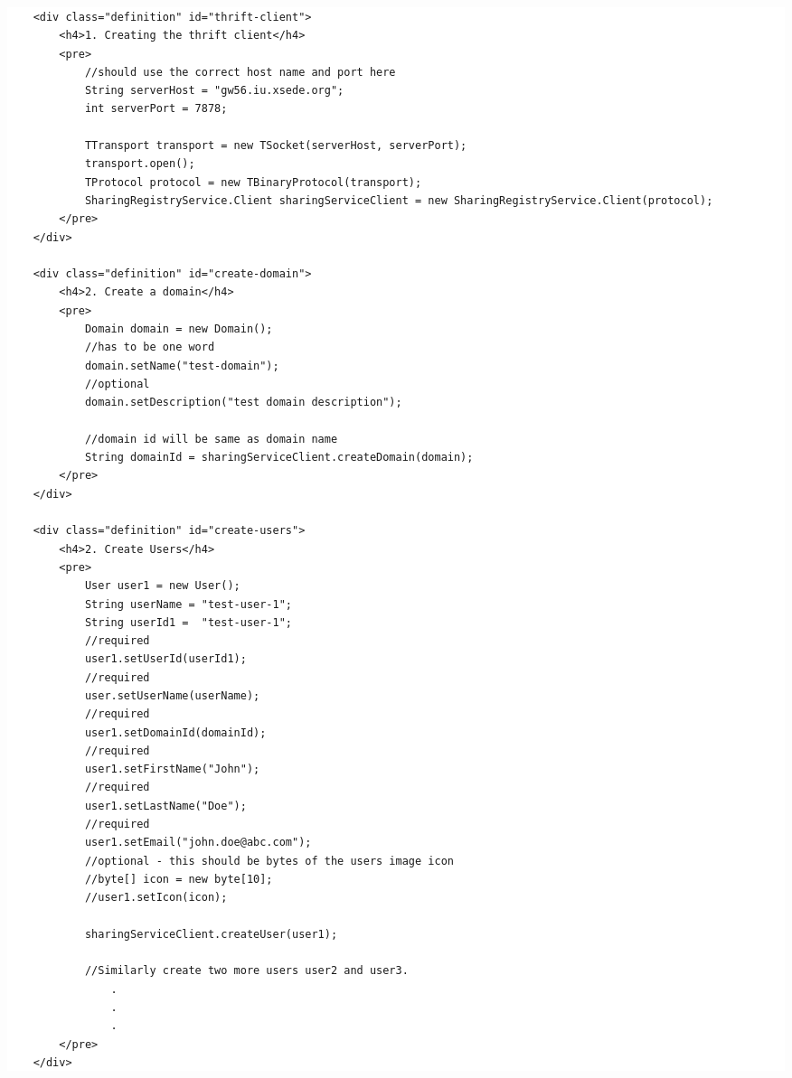        <div class="definition" id="thrift-client">
            <h4>1. Creating the thrift client</h4>
            <pre>
                //should use the correct host name and port here
                String serverHost = "gw56.iu.xsede.org";
                int serverPort = 7878;

                TTransport transport = new TSocket(serverHost, serverPort);
                transport.open();
                TProtocol protocol = new TBinaryProtocol(transport);
                SharingRegistryService.Client sharingServiceClient = new SharingRegistryService.Client(protocol);
            </pre>
        </div>

        <div class="definition" id="create-domain">
            <h4>2. Create a domain</h4>
            <pre>
                Domain domain = new Domain();
                //has to be one word
                domain.setName("test-domain");
                //optional
                domain.setDescription("test domain description");

                //domain id will be same as domain name
                String domainId = sharingServiceClient.createDomain(domain);
            </pre>
        </div>

        <div class="definition" id="create-users">
            <h4>2. Create Users</h4>
            <pre>
                User user1 = new User();
                String userName = "test-user-1";
                String userId1 =  "test-user-1";
                //required
                user1.setUserId(userId1);
                //required
                user.setUserName(userName);
                //required
                user1.setDomainId(domainId);
                //required
                user1.setFirstName("John");
                //required
                user1.setLastName("Doe");
                //required
                user1.setEmail("john.doe@abc.com");
                //optional - this should be bytes of the users image icon
                //byte[] icon = new byte[10];
                //user1.setIcon(icon);

                sharingServiceClient.createUser(user1);

                //Similarly create two more users user2 and user3.
                    .
                    .
                    .
            </pre>
        </div>
